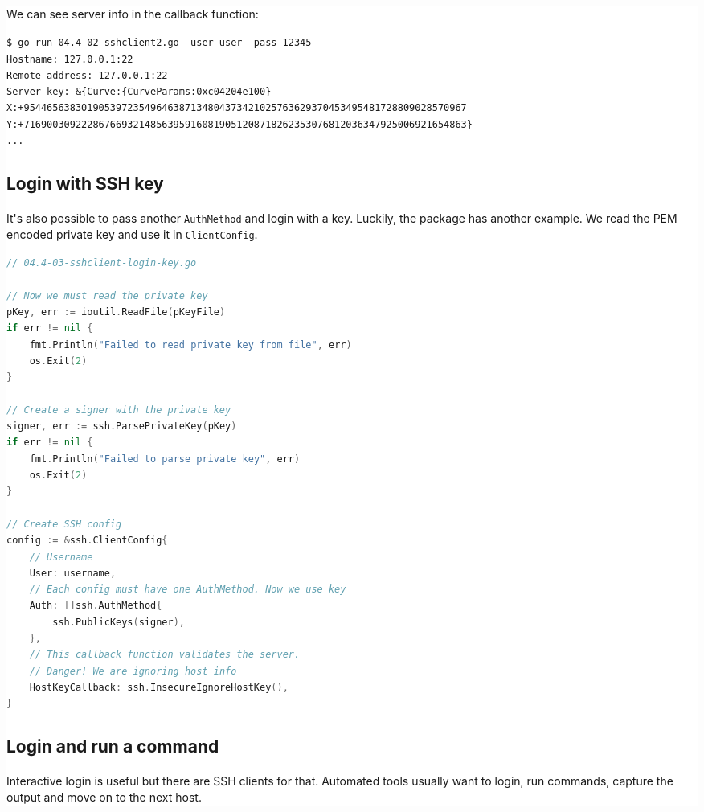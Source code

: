 We can see server info in the callback function:

```
$ go run 04.4-02-sshclient2.go -user user -pass 12345
Hostname: 127.0.0.1:22
Remote address: 127.0.0.1:22
Server key: &{Curve:{CurveParams:0xc04204e100}
X:+95446563830190539723549646387134804373421025763629370453495481728809028570967
Y:+71690030922286766932148563959160819051208718262353076812036347925006921654863}
...
```

<a name="login-with-ssh-key"></a>
## Login with SSH key
It's also possible to pass another `AuthMethod` and login with a key. Luckily, the package has [another example][publickey-login-example-ssh-pkg]. We read the PEM encoded private key and use it in `ClientConfig`.

``` go
// 04.4-03-sshclient-login-key.go

// Now we must read the private key
pKey, err := ioutil.ReadFile(pKeyFile)
if err != nil {
    fmt.Println("Failed to read private key from file", err)
    os.Exit(2)
}

// Create a signer with the private key
signer, err := ssh.ParsePrivateKey(pKey)
if err != nil {
    fmt.Println("Failed to parse private key", err)
    os.Exit(2)
}

// Create SSH config
config := &ssh.ClientConfig{
    // Username
    User: username,
    // Each config must have one AuthMethod. Now we use key
    Auth: []ssh.AuthMethod{
        ssh.PublicKeys(signer),
    },
    // This callback function validates the server.
    // Danger! We are ignoring host info
    HostKeyCallback: ssh.InsecureIgnoreHostKey(),
}
```
<a name="login-and-run-a-command"></a>
## Login and run a command
Interactive login is useful but there are SSH clients for that. Automated tools usually want to login, run commands, capture the output and move on to the next host.


[ssh-pkg]: https://godoc.org/golang.org/x/crypto/ssh
[hostkey-ssh-pkg]: https://godoc.org/golang.org/x/crypto/ssh#HostKeyCallback
[requestpty-example-ssh-pkg]: https://godoc.org/golang.org/x/crypto/ssh#example-Session-RequestPty
[hostkeycallback-ssh-pkg]: https://godoc.org/golang.org/x/crypto/ssh#HostKeyCallback
[keyboard-interactive-ssh-pkg]: https://godoc.org/golang.org/x/crypto/ssh#KeyboardInteractive
[keyboard-interactive-challenge-ssh-pkg]: https://godoc.org/golang.org/x/crypto/ssh#KeyboardInteractiveChallenge
[publickey-login-example-ssh-pkg]: https://godoc.org/golang.org/x/crypto/ssh#example-PublicKeys
[run-ssh-pkg]: https://godoc.org/golang.org/x/crypto/ssh#Session.Run
[start-ssh-pkg]: https://godoc.org/golang.org/x/crypto/ssh#Session.Start
[run-ssh-source]: https://github.com/golang/crypto/blob/master/ssh/session.go#L296
[output-ssh-pkg]: https://godoc.org/golang.org/x/crypto/ssh#Session.Output
[combinedoutput-ssh-pkg]: https://godoc.org/golang.org/x/crypto/ssh#Session.CombinedOutput
[run-example-ssh-pkg]: https://godoc.org/golang.org/x/crypto/ssh#example-Dial
[newsession-ssh-pkg]: https://godoc.org/golang.org/x/crypto/ssh#Client.NewSession